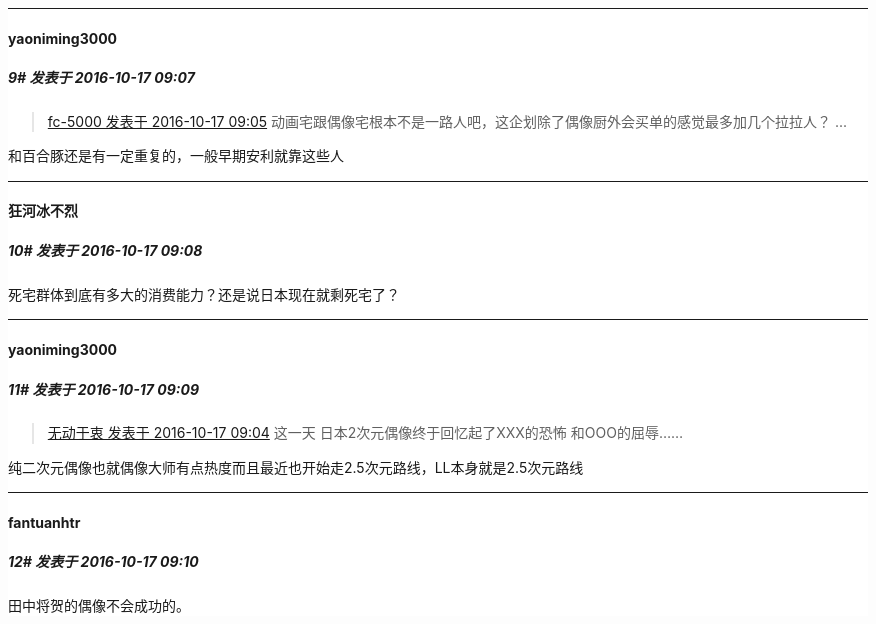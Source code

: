 




-----

####  yaoniming3000  
##### 9#       发表于 2016-10-17 09:07



<blockquote><a href="httphttps://bbs.saraba1st.com/2b/forum.php?mod=redirect&amp;goto=findpost&amp;pid=33883302&amp;ptid=1340164" target="_blank">fc-5000 发表于 2016-10-17 09:05</a>
动画宅跟偶像宅根本不是一路人吧，这企划除了偶像厨外会买单的感觉最多加几个拉拉人？ ...</blockquote>
和百合豚还是有一定重复的，一般早期安利就靠这些人







-----

####  狂河冰不烈  
##### 10#       发表于 2016-10-17 09:08




死宅群体到底有多大的消费能力？还是说日本现在就剩死宅了？







-----

####  yaoniming3000  
##### 11#       发表于 2016-10-17 09:09



<blockquote><a href="httphttps://bbs.saraba1st.com/2b/forum.php?mod=redirect&amp;goto=findpost&amp;pid=33883294&amp;ptid=1340164" target="_blank">无动于衷 发表于 2016-10-17 09:04</a>
这一天 日本2次元偶像终于回忆起了XXX的恐怖 和OOO的屈辱……</blockquote>
纯二次元偶像也就偶像大师有点热度而且最近也开始走2.5次元路线，LL本身就是2.5次元路线







-----

####  fantuanhtr  
##### 12#       发表于 2016-10-17 09:10




田中将贺的偶像不会成功的。

